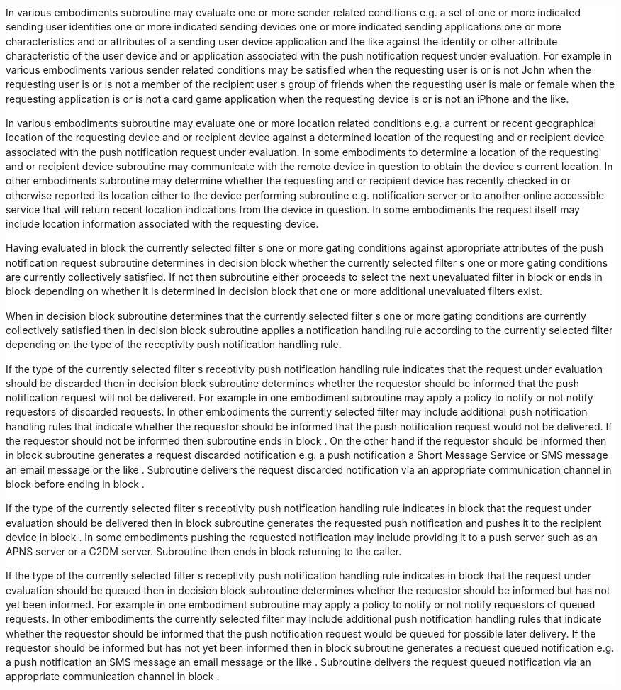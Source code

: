 In various embodiments subroutine may evaluate one or more sender related conditions e.g. a set of one or more indicated sending user identities one or more indicated sending devices one or more indicated sending applications one or more characteristics and or attributes of a sending user device application and the like against the identity or other attribute characteristic of the user device and or application associated with the push notification request under evaluation. For example in various embodiments various sender related conditions may be satisfied when the requesting user is or is not John when the requesting user is or is not a member of the recipient user s group of friends when the requesting user is male or female when the requesting application is or is not a card game application when the requesting device is or is not an iPhone and the like.

In various embodiments subroutine may evaluate one or more location related conditions e.g. a current or recent geographical location of the requesting device and or recipient device against a determined location of the requesting and or recipient device associated with the push notification request under evaluation. In some embodiments to determine a location of the requesting and or recipient device subroutine may communicate with the remote device in question to obtain the device s current location. In other embodiments subroutine may determine whether the requesting and or recipient device has recently checked in or otherwise reported its location either to the device performing subroutine e.g. notification server or to another online accessible service that will return recent location indications from the device in question. In some embodiments the request itself may include location information associated with the requesting device.

Having evaluated in block the currently selected filter s one or more gating conditions against appropriate attributes of the push notification request subroutine determines in decision block whether the currently selected filter s one or more gating conditions are currently collectively satisfied. If not then subroutine either proceeds to select the next unevaluated filter in block or ends in block depending on whether it is determined in decision block that one or more additional unevaluated filters exist.

When in decision block subroutine determines that the currently selected filter s one or more gating conditions are currently collectively satisfied then in decision block subroutine applies a notification handling rule according to the currently selected filter depending on the type of the receptivity push notification handling rule.

If the type of the currently selected filter s receptivity push notification handling rule indicates that the request under evaluation should be discarded then in decision block subroutine determines whether the requestor should be informed that the push notification request will not be delivered. For example in one embodiment subroutine may apply a policy to notify or not notify requestors of discarded requests. In other embodiments the currently selected filter may include additional push notification handling rules that indicate whether the requestor should be informed that the push notification request would not be delivered. If the requestor should not be informed then subroutine ends in block . On the other hand if the requestor should be informed then in block subroutine generates a request discarded notification e.g. a push notification a Short Message Service or SMS message an email message or the like . Subroutine delivers the request discarded notification via an appropriate communication channel in block before ending in block .

If the type of the currently selected filter s receptivity push notification handling rule indicates in block that the request under evaluation should be delivered then in block subroutine generates the requested push notification and pushes it to the recipient device in block . In some embodiments pushing the requested notification may include providing it to a push server such as an APNS server or a C2DM server. Subroutine then ends in block returning to the caller.

If the type of the currently selected filter s receptivity push notification handling rule indicates in block that the request under evaluation should be queued then in decision block subroutine determines whether the requestor should be informed but has not yet been informed. For example in one embodiment subroutine may apply a policy to notify or not notify requestors of queued requests. In other embodiments the currently selected filter may include additional push notification handling rules that indicate whether the requestor should be informed that the push notification request would be queued for possible later delivery. If the requestor should be informed but has not yet been informed then in block subroutine generates a request queued notification e.g. a push notification an SMS message an email message or the like . Subroutine delivers the request queued notification via an appropriate communication channel in block .
